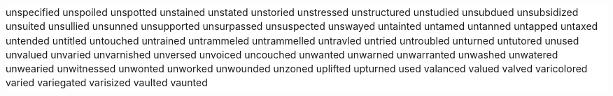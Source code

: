 unspecified
unspoiled
unspotted
unstained
unstated
unstoried
unstressed
unstructured
unstudied
unsubdued
unsubsidized
unsuited
unsullied
unsunned
unsupported
unsurpassed
unsuspected
unswayed
untainted
untamed
untanned
untapped
untaxed
untended
untitled
untouched
untrained
untrammeled
untrammelled
untravled
untried
untroubled
unturned
untutored
unused
unvalued
unvaried
unvarnished
unversed
unvoiced
uncouched
unwanted
unwarned
unwarranted
unwashed
unwatered
unwearied
unwitnessed
unwonted
unworked
unwounded
unzoned
uplifted
upturned
used
valanced
valued
valved
varicolored
varied
variegated
varisized
vaulted
vaunted